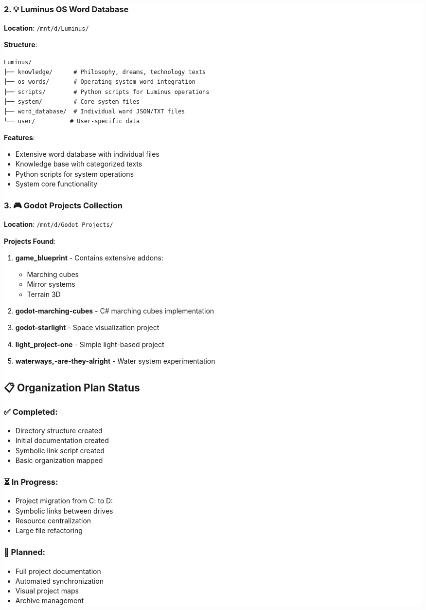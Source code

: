 ### 2. 💡 Luminus OS Word Database
**Location**: `/mnt/d/Luminus/`

**Structure**:
```
Luminus/
├── knowledge/      # Philosophy, dreams, technology texts
├── os_words/       # Operating system word integration
├── scripts/        # Python scripts for Luminus operations
├── system/         # Core system files
├── word_database/  # Individual word JSON/TXT files
└── user/          # User-specific data
```

**Features**:
- Extensive word database with individual files
- Knowledge base with categorized texts
- Python scripts for system operations
- System core functionality

### 3. 🎮 Godot Projects Collection
**Location**: `/mnt/d/Godot Projects/`

**Projects Found**:
1. **game_blueprint** - Contains extensive addons:
   - Marching cubes
   - Mirror systems
   - Terrain 3D
   
2. **godot-marching-cubes** - C# marching cubes implementation

3. **godot-starlight** - Space visualization project

4. **light_project-one** - Simple light-based project

5. **waterways,-are-they-alright** - Water system experimentation

## 📋 Organization Plan Status

### ✅ Completed:
- Directory structure created
- Initial documentation created
- Symbolic link script created
- Basic organization mapped

### ⏳ In Progress:
- Project migration from C: to D:
- Symbolic links between drives
- Resource centralization
- Large file refactoring

### 📅 Planned:
- Full project documentation
- Automated synchronization
- Visual project maps
- Archive management
